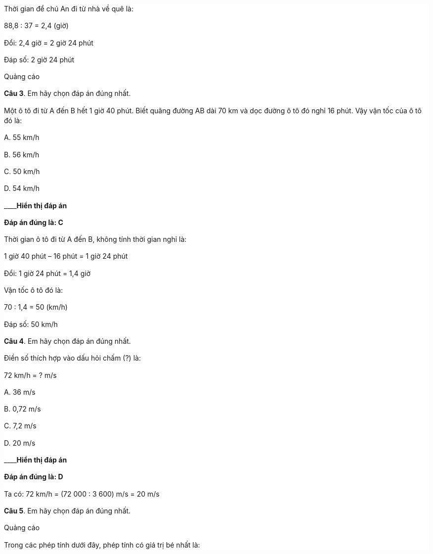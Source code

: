 Thời gian để chú An đi từ nhà về quê là:

88,8 : 37 = 2,4 (giờ)

Đổi: 2,4 giờ = 2 giờ 24 phút

Đáp số: 2 giờ 24 phút

Quảng cáo

**Câu 3**. Em hãy chọn đáp án đúng nhất.

Một ô tô đi từ A đến B hết 1 giờ 40 phút. Biết quãng đường AB dài 70 km và dọc đường ô tô đó nghỉ 16 phút. Vậy vận tốc của ô tô đó là:

A. 55 km/h

B. 56 km/h

C. 50 km/h

D. 54 km/h

____**Hiển thị đáp án**

**Đáp án đúng là: C**

Thời gian ô tô đi từ A đến B, không tính thời gian nghỉ là:

1 giờ 40 phút – 16 phút = 1 giờ 24 phút

Đổi: 1 giờ 24 phút = 1,4 giờ

Vận tốc ô tô đó là:

70 : 1,4 = 50 (km/h)

Đáp số: 50 km/h

**Câu 4**. Em hãy chọn đáp án đúng nhất.

Điền số thích hợp vào dấu hỏi chấm (?) là:

72 km/h = ? m/s

A. 36 m/s

B. 0,72 m/s

C. 7,2 m/s

D. 20 m/s

____**Hiển thị đáp án**

**Đáp án đúng là: D**

Ta có: 72 km/h = (72 000 : 3 600) m/s = 20 m/s

**Câu 5**. Em hãy chọn đáp án đúng nhất.

Quảng cáo

Trong các phép tính dưới đây, phép tính có giá trị bé nhất là:
